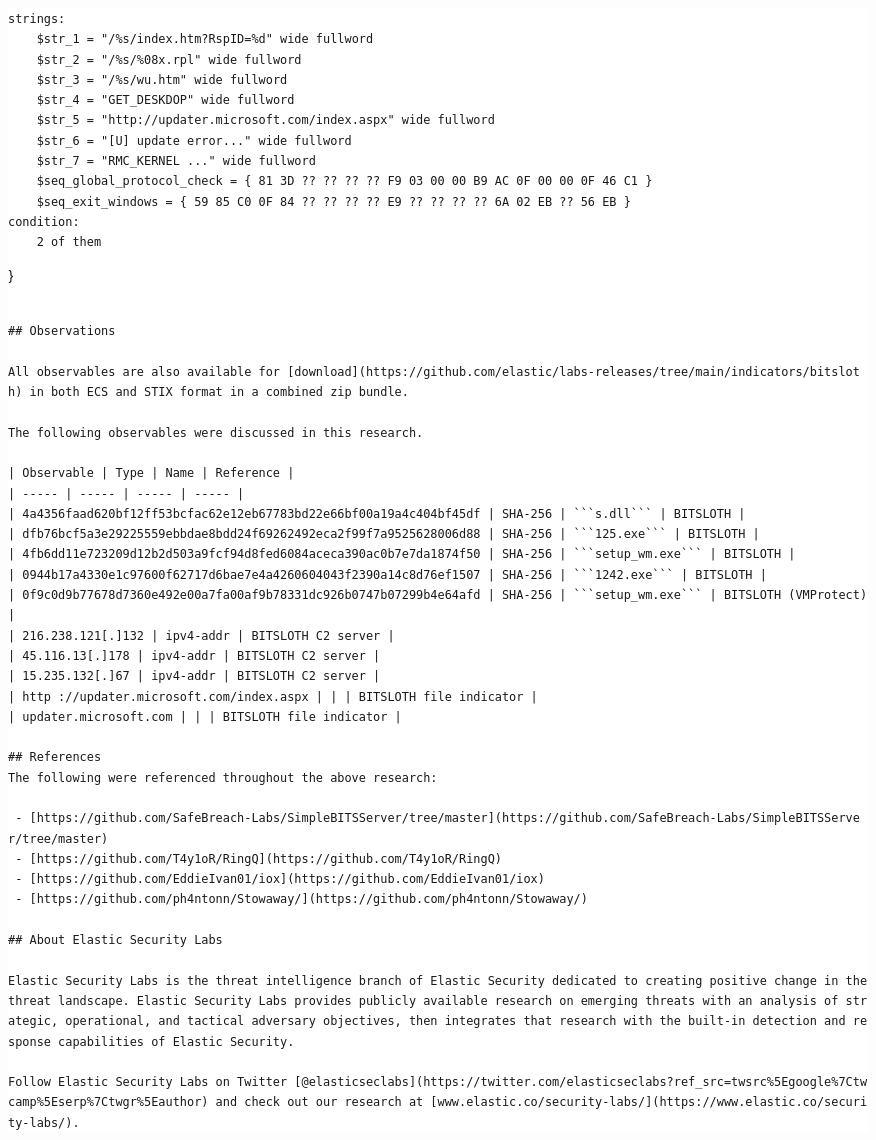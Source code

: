    strings:
        $str_1 = "/%s/index.htm?RspID=%d" wide fullword
        $str_2 = "/%s/%08x.rpl" wide fullword
        $str_3 = "/%s/wu.htm" wide fullword
        $str_4 = "GET_DESKDOP" wide fullword
        $str_5 = "http://updater.microsoft.com/index.aspx" wide fullword
        $str_6 = "[U] update error..." wide fullword
        $str_7 = "RMC_KERNEL ..." wide fullword
        $seq_global_protocol_check = { 81 3D ?? ?? ?? ?? F9 03 00 00 B9 AC 0F 00 00 0F 46 C1 }
        $seq_exit_windows = { 59 85 C0 0F 84 ?? ?? ?? ?? E9 ?? ?? ?? ?? 6A 02 EB ?? 56 EB }
    condition:
        2 of them
}
```

## Observations

All observables are also available for [download](https://github.com/elastic/labs-releases/tree/main/indicators/bitsloth) in both ECS and STIX format in a combined zip bundle.

The following observables were discussed in this research.

| Observable | Type | Name | Reference |
| ----- | ----- | ----- | ----- |
| 4a4356faad620bf12ff53bcfac62e12eb67783bd22e66bf00a19a4c404bf45df | SHA-256 | ```s.dll``` | BITSLOTH |
| dfb76bcf5a3e29225559ebbdae8bdd24f69262492eca2f99f7a9525628006d88 | SHA-256 | ```125.exe``` | BITSLOTH |
| 4fb6dd11e723209d12b2d503a9fcf94d8fed6084aceca390ac0b7e7da1874f50 | SHA-256 | ```setup_wm.exe``` | BITSLOTH |
| 0944b17a4330e1c97600f62717d6bae7e4a4260604043f2390a14c8d76ef1507 | SHA-256 | ```1242.exe``` | BITSLOTH |
| 0f9c0d9b77678d7360e492e00a7fa00af9b78331dc926b0747b07299b4e64afd | SHA-256 | ```setup_wm.exe``` | BITSLOTH (VMProtect) |
| 216.238.121[.]132 | ipv4-addr | BITSLOTH C2 server |
| 45.116.13[.]178 | ipv4-addr | BITSLOTH C2 server |
| 15.235.132[.]67 | ipv4-addr | BITSLOTH C2 server |
| http ://updater.microsoft.com/index.aspx | | | BITSLOTH file indicator |
| updater.microsoft.com | | | BITSLOTH file indicator |

## References
The following were referenced throughout the above research:

 - [https://github.com/SafeBreach-Labs/SimpleBITSServer/tree/master](https://github.com/SafeBreach-Labs/SimpleBITSServer/tree/master)
 - [https://github.com/T4y1oR/RingQ](https://github.com/T4y1oR/RingQ)
 - [https://github.com/EddieIvan01/iox](https://github.com/EddieIvan01/iox)
 - [https://github.com/ph4ntonn/Stowaway/](https://github.com/ph4ntonn/Stowaway/)

## About Elastic Security Labs

Elastic Security Labs is the threat intelligence branch of Elastic Security dedicated to creating positive change in the threat landscape. Elastic Security Labs provides publicly available research on emerging threats with an analysis of strategic, operational, and tactical adversary objectives, then integrates that research with the built-in detection and response capabilities of Elastic Security.

Follow Elastic Security Labs on Twitter [@elasticseclabs](https://twitter.com/elasticseclabs?ref_src=twsrc%5Egoogle%7Ctwcamp%5Eserp%7Ctwgr%5Eauthor) and check out our research at [www.elastic.co/security-labs/](https://www.elastic.co/security-labs/). 